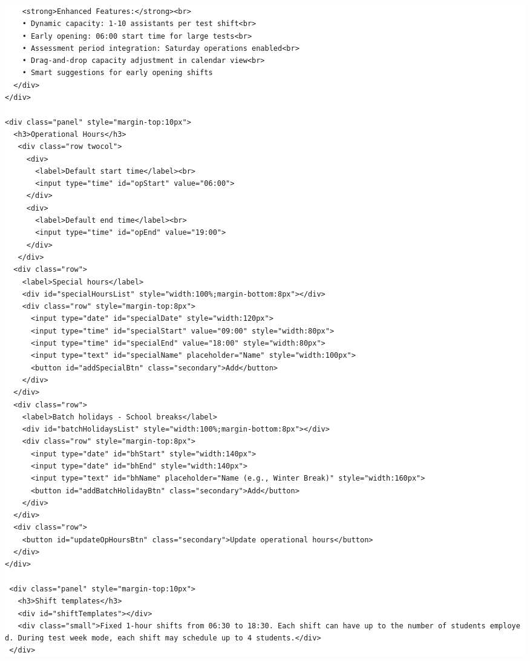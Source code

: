         <strong>Enhanced Features:</strong><br>
        • Dynamic capacity: 1-10 assistants per test shift<br>
        • Early opening: 06:00 start time for large tests<br>
        • Assessment period integration: Saturday operations enabled<br>
        • Drag-and-drop capacity adjustment in calendar view<br>
        • Smart suggestions for early opening shifts
      </div>
    </div>

    <div class="panel" style="margin-top:10px">
      <h3>Operational Hours</h3>
       <div class="row twocol">
         <div>
           <label>Default start time</label><br>
           <input type="time" id="opStart" value="06:00">
         </div>
         <div>
           <label>Default end time</label><br>
           <input type="time" id="opEnd" value="19:00">
         </div>
       </div>
      <div class="row">
        <label>Special hours</label>
        <div id="specialHoursList" style="width:100%;margin-bottom:8px"></div>
        <div class="row" style="margin-top:8px">
          <input type="date" id="specialDate" style="width:120px">
          <input type="time" id="specialStart" value="09:00" style="width:80px">
          <input type="time" id="specialEnd" value="18:00" style="width:80px">
          <input type="text" id="specialName" placeholder="Name" style="width:100px">
          <button id="addSpecialBtn" class="secondary">Add</button>
        </div>
      </div>
      <div class="row">
        <label>Batch holidays - School breaks</label>
        <div id="batchHolidaysList" style="width:100%;margin-bottom:8px"></div>
        <div class="row" style="margin-top:8px">
          <input type="date" id="bhStart" style="width:140px">
          <input type="date" id="bhEnd" style="width:140px">
          <input type="text" id="bhName" placeholder="Name (e.g., Winter Break)" style="width:160px">
          <button id="addBatchHolidayBtn" class="secondary">Add</button>
        </div>
      </div>
      <div class="row">
        <button id="updateOpHoursBtn" class="secondary">Update operational hours</button>
      </div>
    </div>

     <div class="panel" style="margin-top:10px">
       <h3>Shift templates</h3>
       <div id="shiftTemplates"></div>
       <div class="small">Fixed 1-hour shifts from 06:30 to 18:30. Each shift can have up to the number of students employed. During test week mode, each shift may schedule up to 4 students.</div>
     </div>
